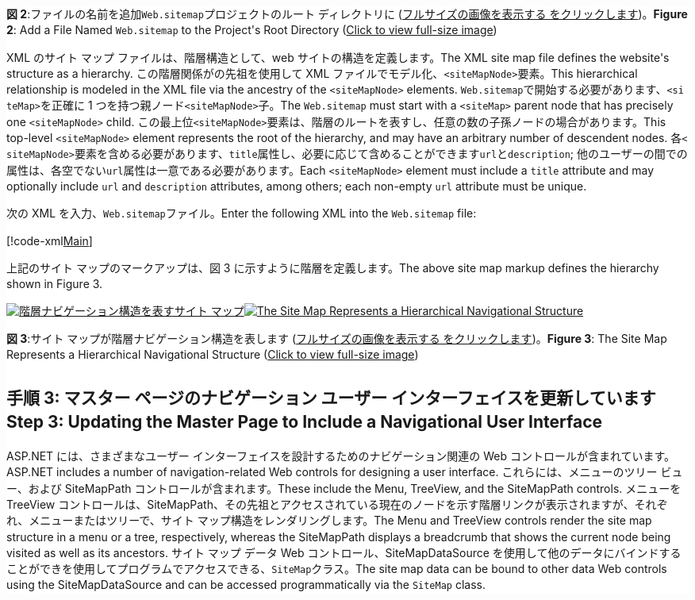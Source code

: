 <span data-ttu-id="48db4-169">**図 2**:ファイルの名前を追加`Web.sitemap`プロジェクトのルート ディレクトリに ([フルサイズの画像を表示する をクリックします](creating-user-accounts-vb/_static/image6.png))。</span><span class="sxs-lookup"><span data-stu-id="48db4-169">**Figure 2**: Add a File Named `Web.sitemap` to the Project's Root Directory ([Click to view full-size image](creating-user-accounts-vb/_static/image6.png))</span></span>


<span data-ttu-id="48db4-170">XML のサイト マップ ファイルは、階層構造として、web サイトの構造を定義します。</span><span class="sxs-lookup"><span data-stu-id="48db4-170">The XML site map file defines the website's structure as a hierarchy.</span></span> <span data-ttu-id="48db4-171">この階層関係がの先祖を使用して XML ファイルでモデル化、`<siteMapNode>`要素。</span><span class="sxs-lookup"><span data-stu-id="48db4-171">This hierarchical relationship is modeled in the XML file via the ancestry of the `<siteMapNode>` elements.</span></span> <span data-ttu-id="48db4-172">`Web.sitemap`で開始する必要があります、`<siteMap>`を正確に 1 つを持つ親ノード`<siteMapNode>`子。</span><span class="sxs-lookup"><span data-stu-id="48db4-172">The `Web.sitemap` must start with a `<siteMap>` parent node that has precisely one `<siteMapNode>` child.</span></span> <span data-ttu-id="48db4-173">この最上位`<siteMapNode>`要素は、階層のルートを表すし、任意の数の子孫ノードの場合があります。</span><span class="sxs-lookup"><span data-stu-id="48db4-173">This top-level `<siteMapNode>` element represents the root of the hierarchy, and may have an arbitrary number of descendent nodes.</span></span> <span data-ttu-id="48db4-174">各`<siteMapNode>`要素を含める必要があります、`title`属性し、必要に応じて含めることができます`url`と`description`; 他のユーザーの間での属性は、各空でない`url`属性は一意である必要があります。</span><span class="sxs-lookup"><span data-stu-id="48db4-174">Each `<siteMapNode>` element must include a `title` attribute and may optionally include `url` and `description` attributes, among others; each non-empty `url` attribute must be unique.</span></span>

<span data-ttu-id="48db4-175">次の XML を入力、`Web.sitemap`ファイル。</span><span class="sxs-lookup"><span data-stu-id="48db4-175">Enter the following XML into the `Web.sitemap` file:</span></span>

[!code-xml[Main](creating-user-accounts-vb/samples/sample2.xml)]

<span data-ttu-id="48db4-176">上記のサイト マップのマークアップは、図 3 に示すように階層を定義します。</span><span class="sxs-lookup"><span data-stu-id="48db4-176">The above site map markup defines the hierarchy shown in Figure 3.</span></span>


<span data-ttu-id="48db4-177">[![階層ナビゲーション構造を表すサイト マップ](creating-user-accounts-vb/_static/image8.png)](creating-user-accounts-vb/_static/image7.png)</span><span class="sxs-lookup"><span data-stu-id="48db4-177">[![The Site Map Represents a Hierarchical Navigational Structure](creating-user-accounts-vb/_static/image8.png)](creating-user-accounts-vb/_static/image7.png)</span></span>

<span data-ttu-id="48db4-178">**図 3**:サイト マップが階層ナビゲーション構造を表します ([フルサイズの画像を表示する をクリックします](creating-user-accounts-vb/_static/image9.png))。</span><span class="sxs-lookup"><span data-stu-id="48db4-178">**Figure 3**: The Site Map Represents a Hierarchical Navigational Structure ([Click to view full-size image](creating-user-accounts-vb/_static/image9.png))</span></span>


## <a name="step-3-updating-the-master-page-to-include-a-navigational-user-interface"></a><span data-ttu-id="48db4-179">手順 3: マスター ページのナビゲーション ユーザー インターフェイスを更新しています</span><span class="sxs-lookup"><span data-stu-id="48db4-179">Step 3: Updating the Master Page to Include a Navigational User Interface</span></span>

<span data-ttu-id="48db4-180">ASP.NET には、さまざまなユーザー インターフェイスを設計するためのナビゲーション関連の Web コントロールが含まれています。</span><span class="sxs-lookup"><span data-stu-id="48db4-180">ASP.NET includes a number of navigation-related Web controls for designing a user interface.</span></span> <span data-ttu-id="48db4-181">これらには、メニューのツリー ビュー、および SiteMapPath コントロールが含まれます。</span><span class="sxs-lookup"><span data-stu-id="48db4-181">These include the Menu, TreeView, and the SiteMapPath controls.</span></span> <span data-ttu-id="48db4-182">メニューを TreeView コントロールは、SiteMapPath、その先祖とアクセスされている現在のノードを示す階層リンクが表示されますが、それぞれ、メニューまたはツリーで、サイト マップ構造をレンダリングします。</span><span class="sxs-lookup"><span data-stu-id="48db4-182">The Menu and TreeView controls render the site map structure in a menu or a tree, respectively, whereas the SiteMapPath displays a breadcrumb that shows the current node being visited as well as its ancestors.</span></span> <span data-ttu-id="48db4-183">サイト マップ データ Web コントロール、SiteMapDataSource を使用して他のデータにバインドすることができを使用してプログラムでアクセスできる、`SiteMap`クラス。</span><span class="sxs-lookup"><span data-stu-id="48db4-183">The site map data can be bound to other data Web controls using the SiteMapDataSource and can be accessed programmatically via the `SiteMap` class.</span></span>
